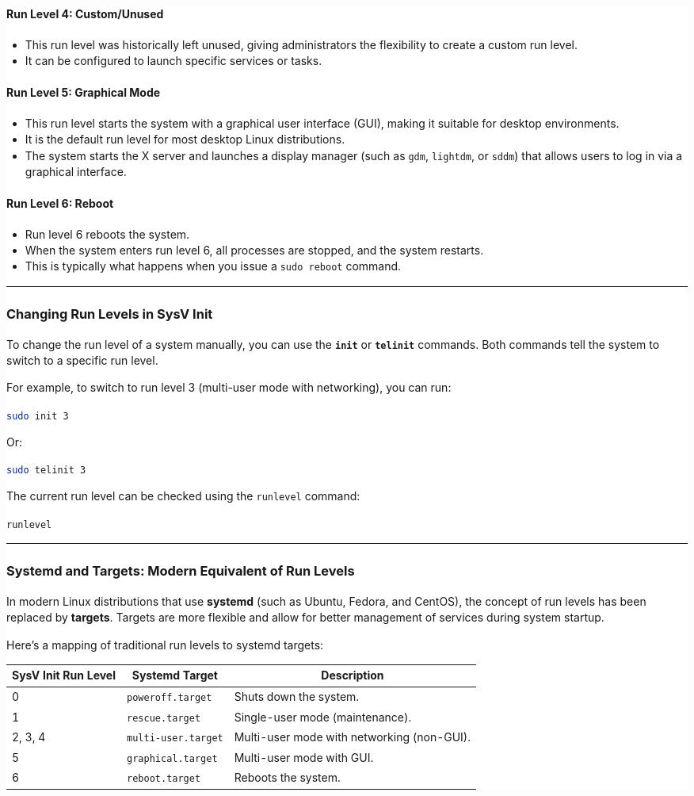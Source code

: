 #### **Run Level 4: Custom/Unused**
- This run level was historically left unused, giving administrators the flexibility to create a custom run level.
- It can be configured to launch specific services or tasks.

#### **Run Level 5: Graphical Mode**
- This run level starts the system with a graphical user interface (GUI), making it suitable for desktop environments.
- It is the default run level for most desktop Linux distributions.
- The system starts the X server and launches a display manager (such as `gdm`, `lightdm`, or `sddm`) that allows users to log in via a graphical interface.

#### **Run Level 6: Reboot**
- Run level 6 reboots the system.
- When the system enters run level 6, all processes are stopped, and the system restarts.
- This is typically what happens when you issue a `sudo reboot` command.

---

### **Changing Run Levels in SysV Init**

To change the run level of a system manually, you can use the **`init`** or **`telinit`** commands. Both commands tell the system to switch to a specific run level.

For example, to switch to run level 3 (multi-user mode with networking), you can run:

```bash
sudo init 3
```

Or:

```bash
sudo telinit 3
```

The current run level can be checked using the `runlevel` command:

```bash
runlevel
```

---

### **Systemd and Targets: Modern Equivalent of Run Levels**

In modern Linux distributions that use **systemd** (such as Ubuntu, Fedora, and CentOS), the concept of run levels has been replaced by **targets**. Targets are more flexible and allow for better management of services during system startup.

Here’s a mapping of traditional run levels to systemd targets:

| **SysV Init Run Level** | **Systemd Target**                 | **Description**                           |
|-------------------------|------------------------------------|-------------------------------------------|
| 0                       | `poweroff.target`                  | Shuts down the system.                    |
| 1                       | `rescue.target`                    | Single-user mode (maintenance).           |
| 2, 3, 4                 | `multi-user.target`                | Multi-user mode with networking (non-GUI).|
| 5                       | `graphical.target`                 | Multi-user mode with GUI.                 |
| 6                       | `reboot.target`                    | Reboots the system.                       |
